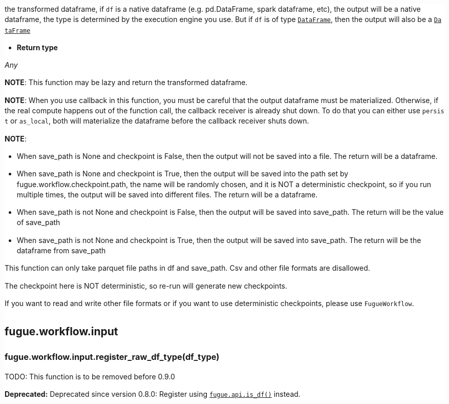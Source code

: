 the transformed dataframe, if `df` is a native dataframe (e.g.
pd.DataFrame, spark dataframe, etc), the output will be a native dataframe,
the type is determined by the execution engine you use. But if `df` is
of type [`DataFrame`](fugue.dataframe.md#fugue.dataframe.dataframe.DataFrame), then the output will
also be a [`DataFrame`](fugue.dataframe.md#fugue.dataframe.dataframe.DataFrame)



* **Return type**

*Any*


**NOTE**: This function may be lazy and return the transformed dataframe.

**NOTE**: When you use callback in this function, you must be careful that the output
dataframe must be materialized. Otherwise, if the real compute happens out of
the function call, the callback receiver is already shut down. To do that you
can either use `persist` or `as_local`, both will materialize the dataframe
before the callback receiver shuts down.

**NOTE**: 
* When save_path is None and checkpoint is False, then the output will
not be saved into a file. The return will be a dataframe.


* When save_path is None and checkpoint is True, then the output will be
saved into the path set by fugue.workflow.checkpoint.path, the name will
be randomly chosen, and it is NOT a deterministic checkpoint, so if you run
multiple times, the output will be saved into different files. The return
will be a dataframe.


* When save_path is not None and checkpoint is False, then the output will
be saved into save_path. The return will be the value of save_path


* When save_path is not None and checkpoint is True, then the output will
be saved into save_path. The return will be the dataframe from save_path

This function can only take parquet file paths in df and save_path.
Csv and other file formats are disallowed.

The checkpoint here is NOT deterministic, so re-run will generate new
checkpoints.

If you want to read and write other file formats or if you want to use
deterministic checkpoints, please use
`FugueWorkflow`.

## fugue.workflow.input


### fugue.workflow.input.register_raw_df_type(df_type)
TODO: This function is to be removed before 0.9.0

**Deprecated:** Deprecated since version 0.8.0: Register using [`fugue.api.is_df()`](../top_api.md#fugue.api.is_df) instead.
